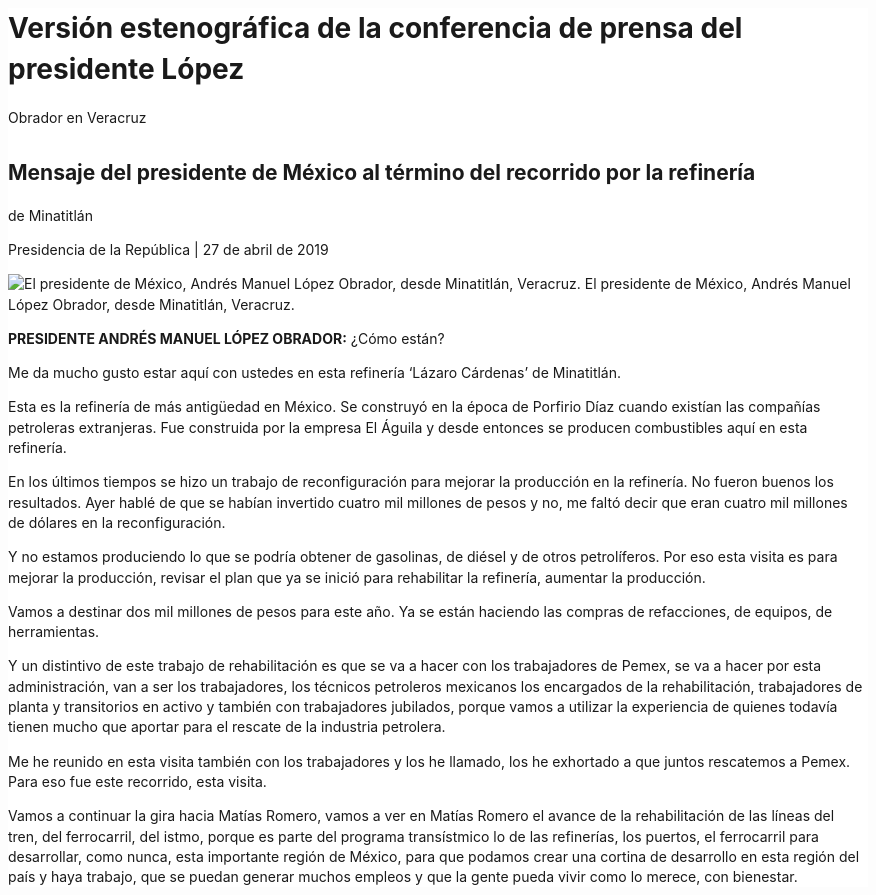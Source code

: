 #  Versión estenográfica de la conferencia de prensa del presidente López
Obrador en Veracruz

##  Mensaje del presidente de México al término del recorrido por la refinería
de Minatitlán

Presidencia de la República | 27 de abril de 2019 

![El presidente de México, Andrés Manuel López Obrador, desde Minatitlán,
Veracruz.](https://www.gob.mx/cms/uploads/article/main_image/80277/WhatsApp_Image_2019-04-27_at_13.35.53.jpeg)
El presidente de México, Andrés Manuel López Obrador, desde Minatitlán,
Veracruz.

**PRESIDENTE ANDRÉS MANUEL LÓPEZ OBRADOR:** ¿Cómo están?

Me da mucho gusto estar aquí con ustedes en esta refinería ‘Lázaro Cárdenas’
de Minatitlán.

Esta es la refinería de más antigüedad en México. Se construyó en la época de
Porfirio Díaz cuando existían las compañías petroleras extranjeras. Fue
construida por la empresa El Águila y desde entonces se producen combustibles
aquí en esta refinería.

En los últimos tiempos se hizo un trabajo de reconfiguración para mejorar la
producción en la refinería. No fueron buenos los resultados. Ayer hablé de que
se habían invertido cuatro mil millones de pesos y no, me faltó decir que eran
cuatro mil millones de dólares en la reconfiguración.

Y no estamos produciendo lo que se podría obtener de gasolinas, de diésel y de
otros petrolíferos. Por eso esta visita es para mejorar la producción, revisar
el plan que ya se inició para rehabilitar la refinería, aumentar la
producción.

Vamos a destinar dos mil millones de pesos para este año. Ya se están haciendo
las compras de refacciones, de equipos, de herramientas.

Y un distintivo de este trabajo de rehabilitación es que se va a hacer con los
trabajadores de Pemex, se va a hacer por esta administración, van a ser los
trabajadores, los técnicos petroleros mexicanos los encargados de la
rehabilitación, trabajadores de planta y transitorios en activo y también con
trabajadores jubilados, porque vamos a utilizar la experiencia de quienes
todavía tienen mucho que aportar para el rescate de la industria petrolera.

Me he reunido en esta visita también con los trabajadores y los he llamado,
los he exhortado a que juntos rescatemos a Pemex. Para eso fue este recorrido,
esta visita.

Vamos a continuar la gira hacia Matías Romero, vamos a ver en Matías Romero el
avance de la rehabilitación de las líneas del tren, del ferrocarril, del
istmo, porque es parte del programa transístmico lo de las refinerías, los
puertos, el ferrocarril para desarrollar, como nunca, esta importante región
de México, para que podamos crear una cortina de desarrollo en esta región del
país y haya trabajo, que se puedan generar muchos empleos y que la gente pueda
vivir como lo merece, con bienestar.
